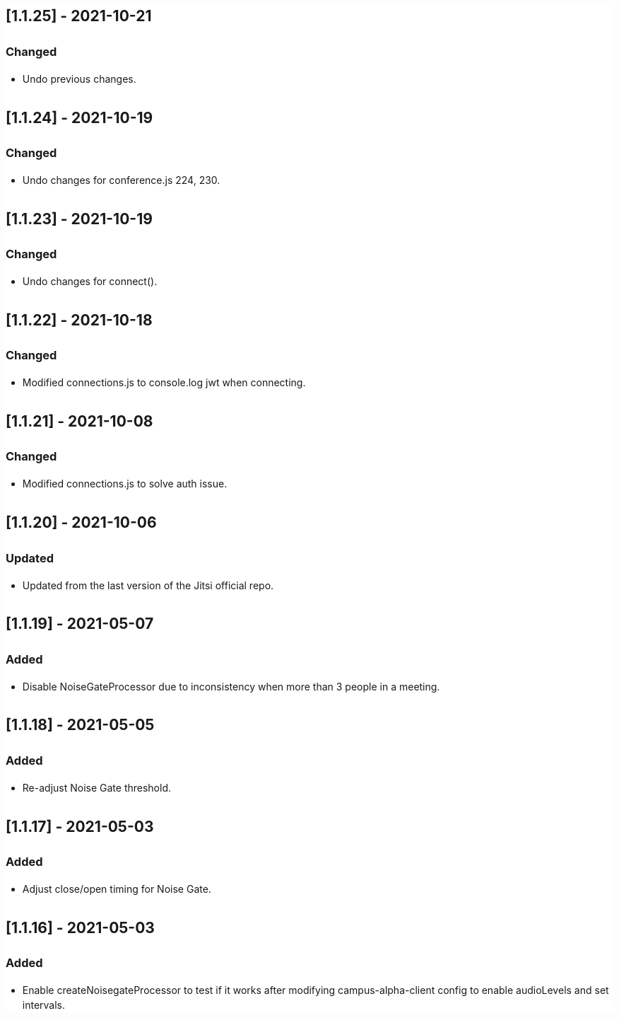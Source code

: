 ## [1.1.25] - 2021-10-21
### Changed
- Undo previous changes.

## [1.1.24] - 2021-10-19
### Changed
- Undo changes for conference.js 224, 230.

## [1.1.23] - 2021-10-19
### Changed
- Undo changes for connect().

## [1.1.22] - 2021-10-18
### Changed
- Modified connections.js to console.log jwt when connecting.

## [1.1.21] - 2021-10-08
### Changed
- Modified connections.js to solve auth issue.

## [1.1.20] - 2021-10-06
### Updated
- Updated from the last version of the Jitsi official repo.

## [1.1.19] - 2021-05-07
### Added
- Disable NoiseGateProcessor due to inconsistency when more than 3 people in a meeting.

## [1.1.18] - 2021-05-05
### Added
- Re-adjust Noise Gate threshold.

## [1.1.17] - 2021-05-03
### Added
- Adjust close/open timing for Noise Gate.

## [1.1.16] - 2021-05-03
### Added
- Enable createNoisegateProcessor to test if it works after modifying campus-alpha-client config to enable audioLevels and set intervals.
